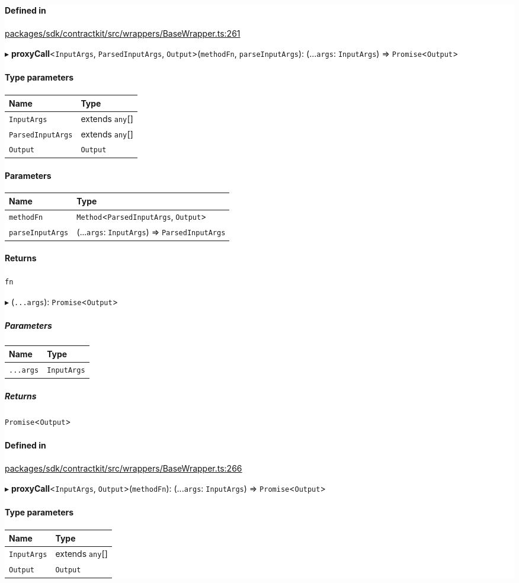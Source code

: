 #### Defined in

[packages/sdk/contractkit/src/wrappers/BaseWrapper.ts:261](https://github.com/celo-org/developer-tooling/blob/master/packages/sdk/contractkit/src/wrappers/BaseWrapper.ts#L261)

▸ **proxyCall**\<`InputArgs`, `ParsedInputArgs`, `Output`\>(`methodFn`, `parseInputArgs`): (...`args`: `InputArgs`) => `Promise`\<`Output`\>

#### Type parameters

| Name | Type |
| :------ | :------ |
| `InputArgs` | extends `any`[] |
| `ParsedInputArgs` | extends `any`[] |
| `Output` | `Output` |

#### Parameters

| Name | Type |
| :------ | :------ |
| `methodFn` | `Method`\<`ParsedInputArgs`, `Output`\> |
| `parseInputArgs` | (...`args`: `InputArgs`) => `ParsedInputArgs` |

#### Returns

`fn`

▸ (`...args`): `Promise`\<`Output`\>

##### Parameters

| Name | Type |
| :------ | :------ |
| `...args` | `InputArgs` |

##### Returns

`Promise`\<`Output`\>

#### Defined in

[packages/sdk/contractkit/src/wrappers/BaseWrapper.ts:266](https://github.com/celo-org/developer-tooling/blob/master/packages/sdk/contractkit/src/wrappers/BaseWrapper.ts#L266)

▸ **proxyCall**\<`InputArgs`, `Output`\>(`methodFn`): (...`args`: `InputArgs`) => `Promise`\<`Output`\>

#### Type parameters

| Name | Type |
| :------ | :------ |
| `InputArgs` | extends `any`[] |
| `Output` | `Output` |
